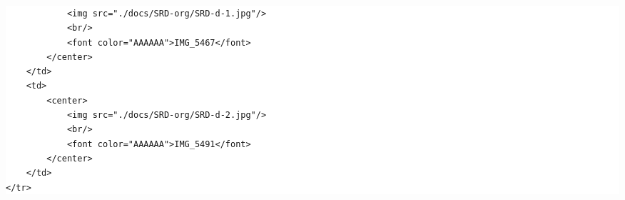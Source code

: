 				<img src="./docs/SRD-org/SRD-d-1.jpg"/>
				<br/>
				<font color="AAAAAA">IMG_5467</font>
			</center>
		</td>
		<td>
			<center>
				<img src="./docs/SRD-org/SRD-d-2.jpg"/>
				<br/>
				<font color="AAAAAA">IMG_5491</font>
			</center>
		</td>
	</tr>
</table>
